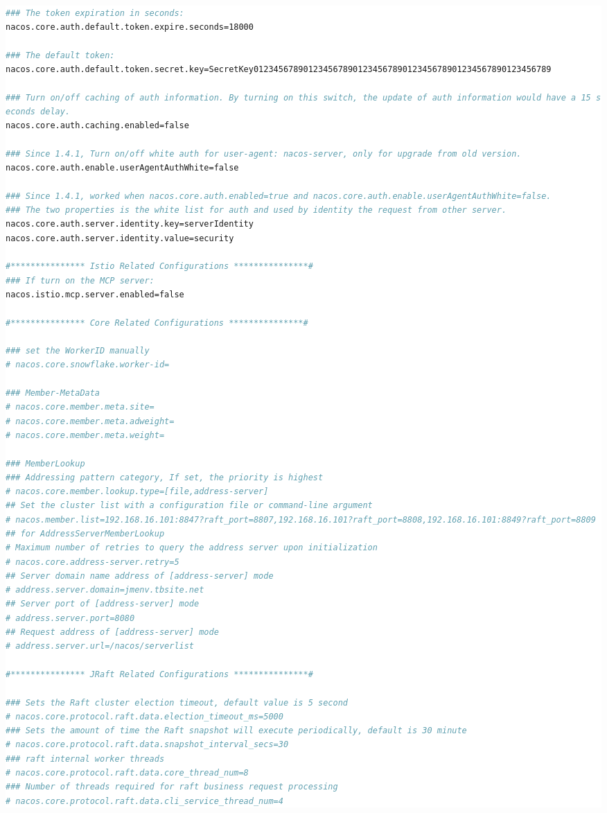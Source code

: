 ```Bash
### The token expiration in seconds:
nacos.core.auth.default.token.expire.seconds=18000

### The default token:
nacos.core.auth.default.token.secret.key=SecretKey012345678901234567890123456789012345678901234567890123456789

### Turn on/off caching of auth information. By turning on this switch, the update of auth information would have a 15 seconds delay.
nacos.core.auth.caching.enabled=false

### Since 1.4.1, Turn on/off white auth for user-agent: nacos-server, only for upgrade from old version.
nacos.core.auth.enable.userAgentAuthWhite=false

### Since 1.4.1, worked when nacos.core.auth.enabled=true and nacos.core.auth.enable.userAgentAuthWhite=false.
### The two properties is the white list for auth and used by identity the request from other server.
nacos.core.auth.server.identity.key=serverIdentity
nacos.core.auth.server.identity.value=security

#*************** Istio Related Configurations ***************#
### If turn on the MCP server:
nacos.istio.mcp.server.enabled=false

#*************** Core Related Configurations ***************#

### set the WorkerID manually
# nacos.core.snowflake.worker-id=

### Member-MetaData
# nacos.core.member.meta.site=
# nacos.core.member.meta.adweight=
# nacos.core.member.meta.weight=

### MemberLookup
### Addressing pattern category, If set, the priority is highest
# nacos.core.member.lookup.type=[file,address-server]
## Set the cluster list with a configuration file or command-line argument
# nacos.member.list=192.168.16.101:8847?raft_port=8807,192.168.16.101?raft_port=8808,192.168.16.101:8849?raft_port=8809
## for AddressServerMemberLookup
# Maximum number of retries to query the address server upon initialization
# nacos.core.address-server.retry=5
## Server domain name address of [address-server] mode
# address.server.domain=jmenv.tbsite.net
## Server port of [address-server] mode
# address.server.port=8080
## Request address of [address-server] mode
# address.server.url=/nacos/serverlist

#*************** JRaft Related Configurations ***************#

### Sets the Raft cluster election timeout, default value is 5 second
# nacos.core.protocol.raft.data.election_timeout_ms=5000
### Sets the amount of time the Raft snapshot will execute periodically, default is 30 minute
# nacos.core.protocol.raft.data.snapshot_interval_secs=30
### raft internal worker threads
# nacos.core.protocol.raft.data.core_thread_num=8
### Number of threads required for raft business request processing
# nacos.core.protocol.raft.data.cli_service_thread_num=4
```